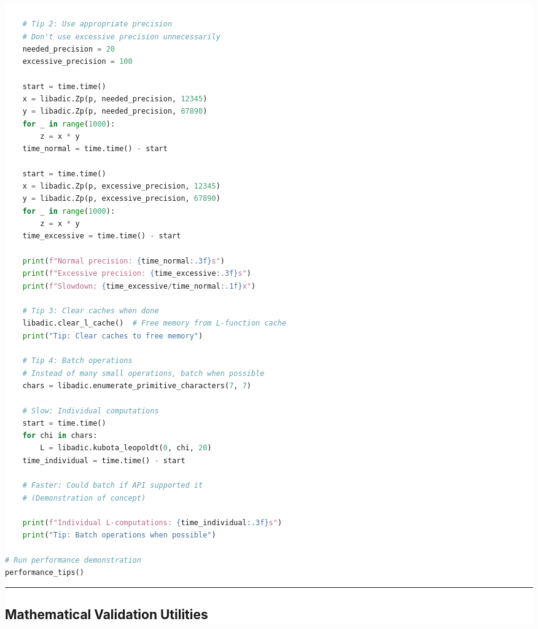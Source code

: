 ```python
    
    # Tip 2: Use appropriate precision
    # Don't use excessive precision unnecessarily
    needed_precision = 20
    excessive_precision = 100
    
    start = time.time()
    x = libadic.Zp(p, needed_precision, 12345)
    y = libadic.Zp(p, needed_precision, 67890)
    for _ in range(1000):
        z = x * y
    time_normal = time.time() - start
    
    start = time.time()
    x = libadic.Zp(p, excessive_precision, 12345)
    y = libadic.Zp(p, excessive_precision, 67890)
    for _ in range(1000):
        z = x * y
    time_excessive = time.time() - start
    
    print(f"Normal precision: {time_normal:.3f}s")
    print(f"Excessive precision: {time_excessive:.3f}s")
    print(f"Slowdown: {time_excessive/time_normal:.1f}x")
    
    # Tip 3: Clear caches when done
    libadic.clear_l_cache()  # Free memory from L-function cache
    print("Tip: Clear caches to free memory")
    
    # Tip 4: Batch operations
    # Instead of many small operations, batch when possible
    chars = libadic.enumerate_primitive_characters(7, 7)
    
    # Slow: Individual computations
    start = time.time()
    for chi in chars:
        L = libadic.kubota_leopoldt(0, chi, 20)
    time_individual = time.time() - start
    
    # Faster: Could batch if API supported it
    # (Demonstration of concept)
    
    print(f"Individual L-computations: {time_individual:.3f}s")
    print("Tip: Batch operations when possible")

# Run performance demonstration
performance_tips()
```

---

## Mathematical Validation Utilities
